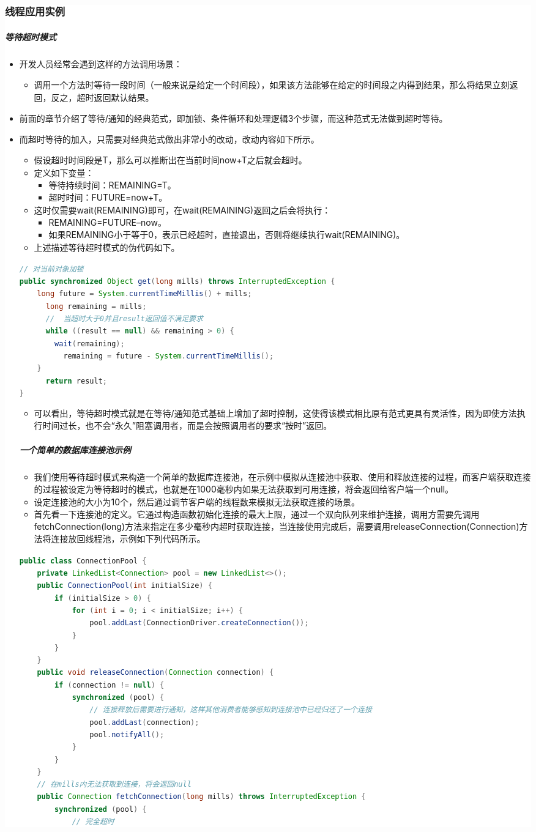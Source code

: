 ### 线程应用实例

##### 等待超时模式

- 开发人员经常会遇到这样的方法调用场景：

  - 调用一个方法时等待一段时间（一般来说是给定一个时间段），如果该方法能够在给定的时间段之内得到结果，那么将结果立刻返回，反之，超时返回默认结果。

- 前面的章节介绍了等待/通知的经典范式，即加锁、条件循环和处理逻辑3个步骤，而这种范式无法做到超时等待。

- 而超时等待的加入，只需要对经典范式做出非常小的改动，改动内容如下所示。

  - 假设超时时间段是T，那么可以推断出在当前时间now+T之后就会超时。
  - 定义如下变量：
    - 等待持续时间：REMAINING=T。
    - 超时时间：FUTURE=now+T。
  - 这时仅需要wait(REMAINING)即可，在wait(REMAINING)返回之后会将执行：
    - REMAINING=FUTURE–now。
    - 如果REMAINING小于等于0，表示已经超时，直接退出，否则将继续执行wait(REMAINING)。
  - 上述描述等待超时模式的伪代码如下。

  ```Java
  // 对当前对象加锁
  public synchronized Object get(long mills) throws InterruptedException {
      long future = System.currentTimeMillis() + mills;
    	long remaining = mills;
    	//  当超时大于0并且result返回值不满足要求
    	while ((result == null) && remaining > 0) {
          wait(remaining);
        	remaining = future - System.currentTimeMillis();
      }
    	return result;
  }
  ```

  - 可以看出，等待超时模式就是在等待/通知范式基础上增加了超时控制，这使得该模式相比原有范式更具有灵活性，因为即使方法执行时间过长，也不会“永久”阻塞调用者，而是会按照调用者的要求“按时”返回。

  ##### 一个简单的数据库连接池示例

  - 我们使用等待超时模式来构造一个简单的数据库连接池，在示例中模拟从连接池中获取、使用和释放连接的过程，而客户端获取连接的过程被设定为等待超时的模式，也就是在1000毫秒内如果无法获取到可用连接，将会返回给客户端一个null。
  - 设定连接池的大小为10个，然后通过调节客户端的线程数来模拟无法获取连接的场景。
  - 首先看一下连接池的定义。它通过构造函数初始化连接的最大上限，通过一个双向队列来维护连接，调用方需要先调用fetchConnection(long)方法来指定在多少毫秒内超时获取连接，当连接使用完成后，需要调用releaseConnection(Connection)方法将连接放回线程池，示例如下列代码所示。

  ```Java
  public class ConnectionPool {
      private LinkedList<Connection> pool = new LinkedList<>();
      public ConnectionPool(int initialSize) {
          if (initialSize > 0) {
              for (int i = 0; i < initialSize; i++) {
                  pool.addLast(ConnectionDriver.createConnection());
              }
          }
      }
      public void releaseConnection(Connection connection) {
          if (connection != null) {
              synchronized (pool) {
                  // 连接释放后需要进行通知，这样其他消费者能够感知到连接池中已经归还了一个连接
                  pool.addLast(connection);
                  pool.notifyAll();
              }
          }
      }
      // 在mills内无法获取到连接，将会返回null
      public Connection fetchConnection(long mills) throws InterruptedException {
          synchronized (pool) {
              // 完全超时
  ```